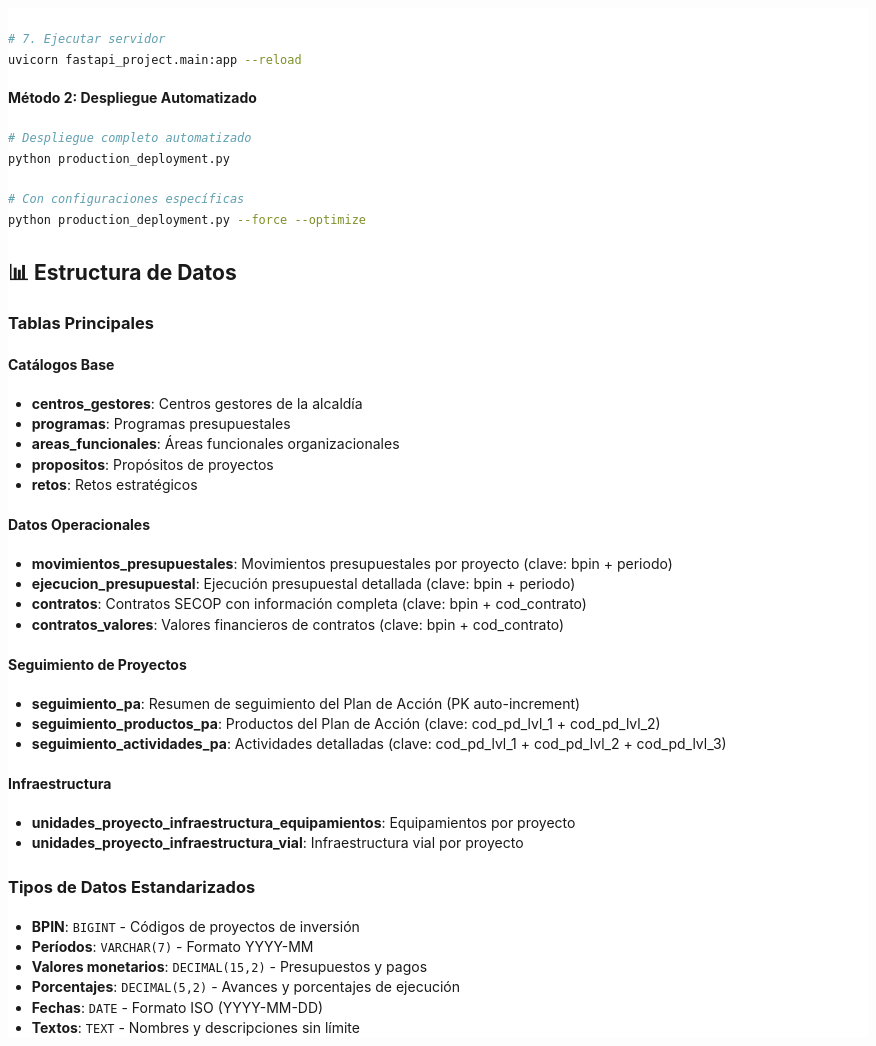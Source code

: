 ```bash

# 7. Ejecutar servidor
uvicorn fastapi_project.main:app --reload
```

#### Método 2: Despliegue Automatizado

```bash
# Despliegue completo automatizado
python production_deployment.py

# Con configuraciones específicas
python production_deployment.py --force --optimize
```

## 📊 Estructura de Datos

### Tablas Principales

#### Catálogos Base

- **centros_gestores**: Centros gestores de la alcaldía
- **programas**: Programas presupuestales
- **areas_funcionales**: Áreas funcionales organizacionales
- **propositos**: Propósitos de proyectos
- **retos**: Retos estratégicos

#### Datos Operacionales

- **movimientos_presupuestales**: Movimientos presupuestales por proyecto (clave: bpin + periodo)
- **ejecucion_presupuestal**: Ejecución presupuestal detallada (clave: bpin + periodo)
- **contratos**: Contratos SECOP con información completa (clave: bpin + cod_contrato)
- **contratos_valores**: Valores financieros de contratos (clave: bpin + cod_contrato)

#### Seguimiento de Proyectos

- **seguimiento_pa**: Resumen de seguimiento del Plan de Acción (PK auto-increment)
- **seguimiento_productos_pa**: Productos del Plan de Acción (clave: cod_pd_lvl_1 + cod_pd_lvl_2)
- **seguimiento_actividades_pa**: Actividades detalladas (clave: cod_pd_lvl_1 + cod_pd_lvl_2 + cod_pd_lvl_3)

#### Infraestructura

- **unidades_proyecto_infraestructura_equipamientos**: Equipamientos por proyecto
- **unidades_proyecto_infraestructura_vial**: Infraestructura vial por proyecto

### Tipos de Datos Estandarizados

- **BPIN**: `BIGINT` - Códigos de proyectos de inversión
- **Períodos**: `VARCHAR(7)` - Formato YYYY-MM
- **Valores monetarios**: `DECIMAL(15,2)` - Presupuestos y pagos
- **Porcentajes**: `DECIMAL(5,2)` - Avances y porcentajes de ejecución
- **Fechas**: `DATE` - Formato ISO (YYYY-MM-DD)
- **Textos**: `TEXT` - Nombres y descripciones sin límite
